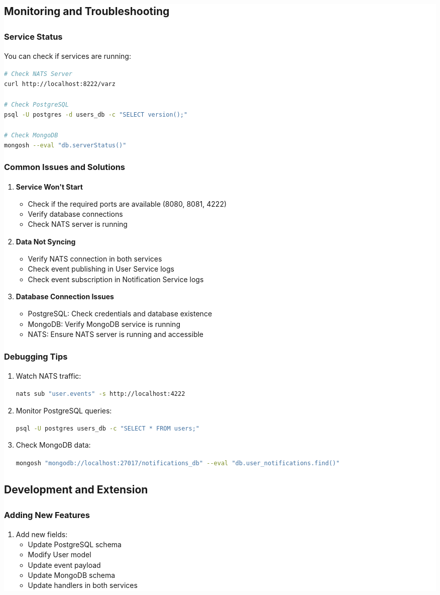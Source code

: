 ## Monitoring and Troubleshooting

### Service Status
You can check if services are running:
```bash
# Check NATS Server
curl http://localhost:8222/varz

# Check PostgreSQL
psql -U postgres -d users_db -c "SELECT version();"

# Check MongoDB
mongosh --eval "db.serverStatus()"
```

### Common Issues and Solutions

1. **Service Won't Start**
   - Check if the required ports are available (8080, 8081, 4222)
   - Verify database connections
   - Check NATS server is running

2. **Data Not Syncing**
   - Verify NATS connection in both services
   - Check event publishing in User Service logs
   - Check event subscription in Notification Service logs

3. **Database Connection Issues**
   - PostgreSQL: Check credentials and database existence
   - MongoDB: Verify MongoDB service is running
   - NATS: Ensure NATS server is running and accessible

### Debugging Tips
1. Watch NATS traffic:
   ```bash
   nats sub "user.events" -s http://localhost:4222
   ```

2. Monitor PostgreSQL queries:
   ```bash
   psql -U postgres users_db -c "SELECT * FROM users;"
   ```

3. Check MongoDB data:
   ```bash
   mongosh "mongodb://localhost:27017/notifications_db" --eval "db.user_notifications.find()"
   ```

## Development and Extension

### Adding New Features
1. Add new fields:
   - Update PostgreSQL schema
   - Modify User model
   - Update event payload
   - Update MongoDB schema
   - Update handlers in both services
